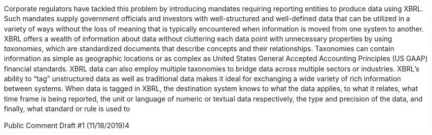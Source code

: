 <div class="tdh_066">Corporate regulators have tackled this problem by introducing mandates requiring reporting entities to produce data using XBRL. Such mandates supply government officials and investors with well-structured and well-defined data that can be utilized in a variety of ways without the loss of meaning that is typically encountered when information is moved from one system to another.</div>
<div class="tdh_066">XBRL offers a wealth of information about data without cluttering each data point with unnecessary properties by using <i>taxonomies</i>, which are standardized documents that describe concepts and their relationships. Taxonomies can contain information as simple as geographic locations or as complex as United States General Accepted Accounting Principles (US GAAP) financial standards. XBRL data can also employ multiple taxonomies to bridge data across multiple sectors or industries. XBRL&#8217;s ability to &#8220;tag&#8221; unstructured data as well as traditional data makes it ideal for exchanging a wide variety of rich information between systems. When data is tagged in XBRL, the destination system knows to what the data applies, to what it relates, what time frame is being reported, the unit or language of numeric or textual data respectively, the type and precision of the data, and finally, what standard or rule is used to</div>
<p></p>  

<div class="tdh_footer">Public Comment Draft #1 (11/18/2019)<span class="tdh_footer_page">4</span></div>
<p><!--


<div style="page-break-before: always; margin-top: 6pt; margin-bottom: 12pt">
<TABLE CELLPADDING="0" CELLSPACING="0" STYLE="border-collapse: collapse; width: 100%; font-size: 10pt">
<TR STYLE="vertical-align: top; text-align: left">
<TD STYLE="width: 50%"><A HREF="#toc">Table of Contents</A></TD>
<TD STYLE="width: 50%; text-align: right"></TD>
</TR>
</TABLE></div>


</p>  

<div class="tdh_066">generate the data point. Also, because the XBRL format is self-describing, XBRL software can provide additional functionality, such as validation and mathematical comparisons, with little or no additional development when that format changes.</div>
<div class="tdh_066">While XBRL got its start by being used for compliance-related purposes, it is an extremely versatile data standard with applications only limited by the imagination of taxonomy architects.</div>
<p class="tdh_026">1.3.3.1     XBRL and Data Formats</p>  

<div class="tdh_066">The XBRL specification currently defines how data is captured and represented in a format originally based on XML. XML was selected as the starting point for XBRL because it is an excellent platform (with a wide array of tools and support) to carry complex data. XML is also a &#8220;markup language&#8221; that uses elements to tag and identify data points so a computer can easily process the data. Further, XML inherently allows contextual and other data to be included in each of those tags through the use of attributes. Interestingly, because XBRL is a data standard that establishes precepts rather than format, the vehicle for communicating the data could be based on other data formats like JSON. The benefits and disadvantages of data formats other than XML is discussed in Section 5.4.3. The fact that XBRL has flexibility in its transmission format makes it even more versatile as a reporting standard.</div>
<div class="tdh_066">Because XBRL taxonomies are XML-based but extend upon that foundation, changing information in a taxonomy does not necessitate the system reading and consuming the XBRL data to update to a new standard in order to understand its meaning. A system that reads XBRL can simply &#8220;plug in&#8221; new taxonomies as they become available without the need to change programmatically. This flexibility is unparalleled in a data exchange standard. When a real-world change would require a conceptual change to the meaning of data, a new version of the taxonomy can be created and released in response. Data consumers would have access to the new information in the same instant the taxonomy becomes available.</div>
<p class="tdh_026">1.3.3.2     Practical Applications and Success Stories</p>  

